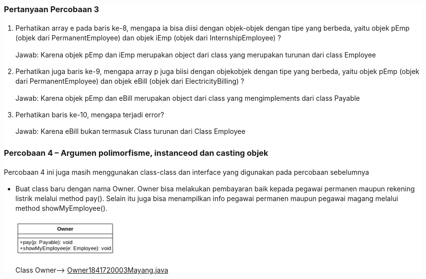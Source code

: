 ### Pertanyaan Percobaan 3
1. Perhatikan array e pada baris ke-8, mengapa ia bisa diisi dengan objek-objek dengan tipe yang berbeda, yaitu objek pEmp (objek dari PermanentEmployee) dan objek iEmp (objek dari InternshipEmployee) ?

    Jawab:
    Karena objek pEmp dan iEmp merupakan object dari class yang merupakan turunan dari class Employee

2. Perhatikan juga baris ke-9, mengapa array p juga biisi dengan objekobjek dengan tipe yang berbeda, yaitu objek pEmp (objek dari PermanentEmployee) dan objek eBill (objek dari ElectricityBilling) ?

    Jawab:
    Karena objek pEmp dan eBill merupakan object dari class yang mengimplements dari class Payable

3. Perhatikan baris ke-10, mengapa terjadi error?

    Jawab:
    Karena eBill bukan termasuk Class turunan dari Class Employee

###  Percobaan 4 – Argumen polimorfisme, instanceod dan casting objek
Percobaan 4 ini juga masih menggunakan class-class dan interface yang digunakan pada percobaan sebelumnya

- Buat class baru dengan nama Owner. Owner bisa melakukan pembayaran baik kepada pegawai permanen maupun rekening listrik melalui method pay(). Selain itu juga bisa menampilkan info pegawai permanen maupun pegawai magang melalui method
showMyEmployee().

    ![uml](img/uml2.PNG)

    Class Owner--> [Owner1841720003Mayang.java](../../src/10_Polimorfisme/Owner1841720003Mayang.java)
